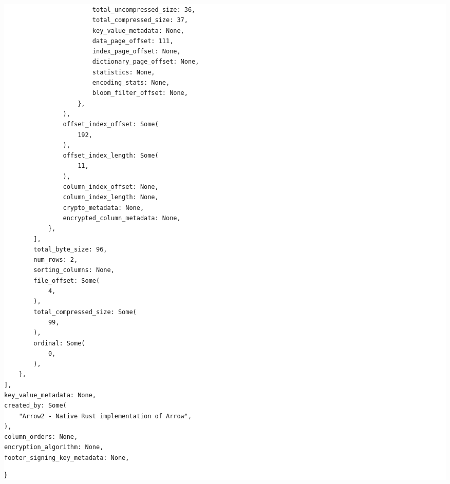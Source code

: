                             total_uncompressed_size: 36,
                            total_compressed_size: 37,
                            key_value_metadata: None,
                            data_page_offset: 111,
                            index_page_offset: None,
                            dictionary_page_offset: None,
                            statistics: None,
                            encoding_stats: None,
                            bloom_filter_offset: None,
                        },
                    ),
                    offset_index_offset: Some(
                        192,
                    ),
                    offset_index_length: Some(
                        11,
                    ),
                    column_index_offset: None,
                    column_index_length: None,
                    crypto_metadata: None,
                    encrypted_column_metadata: None,
                },
            ],
            total_byte_size: 96,
            num_rows: 2,
            sorting_columns: None,
            file_offset: Some(
                4,
            ),
            total_compressed_size: Some(
                99,
            ),
            ordinal: Some(
                0,
            ),
        },
    ],
    key_value_metadata: None,
    created_by: Some(
        "Arrow2 - Native Rust implementation of Arrow",
    ),
    column_orders: None,
    encryption_algorithm: None,
    footer_signing_key_metadata: None,
}











